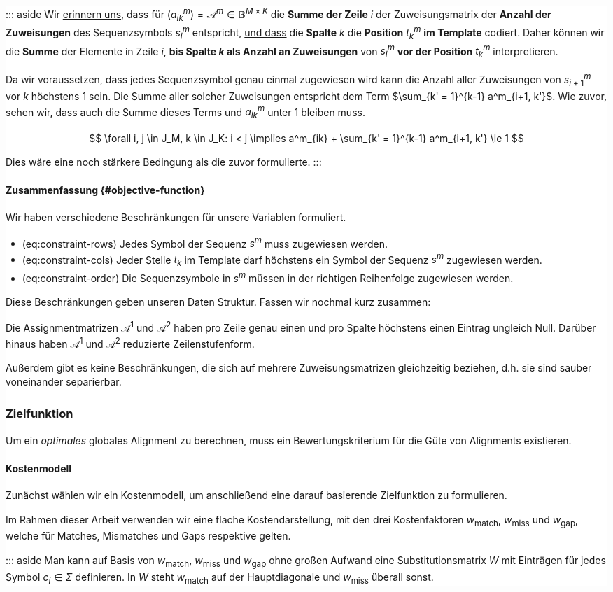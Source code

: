 ::: aside
Wir [erinnern uns](#constraint-assignment-matrix-rows), dass für $(a^m_{ik}) = \mathcal{A}^m \in \mathbb{B}^{M \times K}$ die **Summe der Zeile** $i$ der Zuweisungsmatrix der **Anzahl der Zuweisungen** des Sequenzsymbols $s^m_i$ entspricht, [und dass](#interpretation-assignment-matrix) die **Spalte** $k$ die **Position** $t^m_k$ **im Template** codiert.
Daher können wir die **Summe** der Elemente in Zeile $i$, **bis Spalte $k$ als Anzahl an Zuweisungen** von $s^m_i$ **vor der Position** $t^m_k$ interpretieren.

Da wir voraussetzen, dass jedes Sequenzsymbol genau einmal zugewiesen wird kann die Anzahl aller Zuweisungen von $s^m_{i+1}$ vor $k$ höchstens $1$ sein.
Die Summe aller solcher Zuweisungen entspricht dem Term $\sum_{k' = 1}^{k-1} a^m_{i+1, k'}$.
Wie zuvor, sehen wir, dass auch die Summe dieses Terms und $a^m_{ik}$ unter $1$ bleiben muss.

$$
\forall i, j \in J_M, k \in J_K: i < j \implies a^m_{ik} + \sum_{k' = 1}^{k-1} a^m_{i+1, k'} \le 1
$$

Dies wäre eine noch stärkere Bedingung als die zuvor formulierte.
:::

#### Zusammenfassung {#objective-function}

Wir haben verschiedene Beschränkungen für unsere Variablen formuliert.

- (eq:constraint-rows) Jedes Symbol der Sequenz $s^m$ muss zugewiesen werden.
- (eq:constraint-cols) Jeder Stelle $t_k$ im Template darf höchstens ein Symbol der Sequenz $s^m$ zugewiesen werden.
- (eq:constraint-order) Die Sequenzsymbole in $s^m$ müssen in der richtigen Reihenfolge zugewiesen werden.

Diese Beschränkungen geben unseren Daten Struktur.
Fassen wir nochmal kurz zusammen:

Die Assignmentmatrizen $\mathcal{A}^1$ und $\mathcal{A}^2$ haben pro Zeile genau einen und pro Spalte höchstens einen Eintrag ungleich Null.
Darüber hinaus haben $\mathcal{A}^1$ und $\mathcal{A}^2$ reduzierte Zeilenstufenform.

Außerdem gibt es keine Beschränkungen, die sich auf mehrere Zuweisungsmatrizen gleichzeitig beziehen, d.h. sie sind sauber voneinander separierbar.

### Zielfunktion

Um ein *optimales* globales Alignment zu berechnen, muss ein Bewertungskriterium für die Güte von Alignments existieren.

#### Kostenmodell

Zunächst wählen wir ein Kostenmodell, um anschließend eine darauf basierende Zielfunktion zu formulieren.

Im Rahmen dieser Arbeit verwenden wir eine flache Kostendarstellung, mit den drei Kostenfaktoren $w_\text{match}$, $w_\text{miss}$ und $w_\text{gap}$, welche für Matches, Mismatches und Gaps respektive gelten.

::: aside
Man kann auf Basis von $w_\text{match}$, $w_\text{miss}$ und $w_\text{gap}$ ohne großen Aufwand eine Substitutionsmatrix $W$ mit Einträgen für jedes Symbol $c_i \in \Sigma$ definieren.
In $W$ steht $w_\text{match}$ auf der Hauptdiagonale und $w_\text{miss}$ überall sonst.
